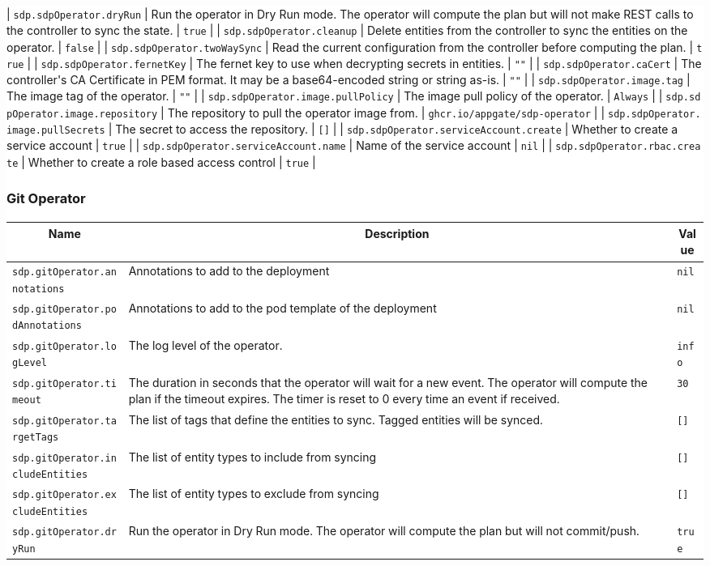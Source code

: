 | `sdp.sdpOperator.dryRun`                       | Run the operator in Dry Run mode. The operator will compute the plan but will not make REST calls to the controller to sync the state.                                                   | `true`                         |
| `sdp.sdpOperator.cleanup`                      | Delete entities from the controller to sync the entities on the operator.                                                                                                                | `false`                        |
| `sdp.sdpOperator.twoWaySync`                   | Read the current configuration from the controller before computing the plan.                                                                                                            | `true`                         |
| `sdp.sdpOperator.fernetKey`                    | The fernet key to use when decrypting secrets in entities.                                                                                                                               | `""`                           |
| `sdp.sdpOperator.caCert`                       | The controller's CA Certificate in PEM format. It may be a base64-encoded string or string as-is.                                                                                        | `""`                           |
| `sdp.sdpOperator.image.tag`                    | The image tag of the operator.                                                                                                                                                           | `""`                           |
| `sdp.sdpOperator.image.pullPolicy`             | The image pull policy of the operator.                                                                                                                                                   | `Always`                       |
| `sdp.sdpOperator.image.repository`             | The repository to pull the operator image from.                                                                                                                                          | `ghcr.io/appgate/sdp-operator` |
| `sdp.sdpOperator.image.pullSecrets`            | The secret to access the repository.                                                                                                                                                     | `[]`                           |
| `sdp.sdpOperator.serviceAccount.create`        | Whether to create a service account                                                                                                                                                      | `true`                         |
| `sdp.sdpOperator.serviceAccount.name`          | Name of the service account                                                                                                                                                              | `nil`                          |
| `sdp.sdpOperator.rbac.create`                  | Whether to create a role based access control                                                                                                                                            | `true`                         |

### Git Operator

| Name                                           | Description                                                                                                                                                                              | Value                          |
| ---------------------------------------------- | ---------------------------------------------------------------------------------------------------------------------------------------------------------------------------------------- | ------------------------------ |
| `sdp.gitOperator.annotations`                  | Annotations to add to the deployment                                                                                                                                                     | `nil`                          |
| `sdp.gitOperator.podAnnotations`               | Annotations to add to the pod template of the deployment                                                                                                                                 | `nil`                          |
| `sdp.gitOperator.logLevel`                     | The log level of the operator.                                                                                                                                                           | `info`                         |
| `sdp.gitOperator.timeout`                      | The duration in seconds that the operator will wait for a new event. The operator will compute the plan if the timeout expires. The timer is reset to 0 every time an event if received. | `30`                           |
| `sdp.gitOperator.targetTags`                   | The list of tags that define the entities to sync. Tagged entities will be synced.                                                                                                       | `[]`                           |
| `sdp.gitOperator.includeEntities`              | The list of entity types to include from syncing                                                                                                                                         | `[]`                           |
| `sdp.gitOperator.excludeEntities`              | The list of entity types to exclude from syncing                                                                                                                                         | `[]`                           |
| `sdp.gitOperator.dryRun`                       | Run the operator in Dry Run mode. The operator will compute the plan but will not commit/push.                                                                                           | `true`                         |